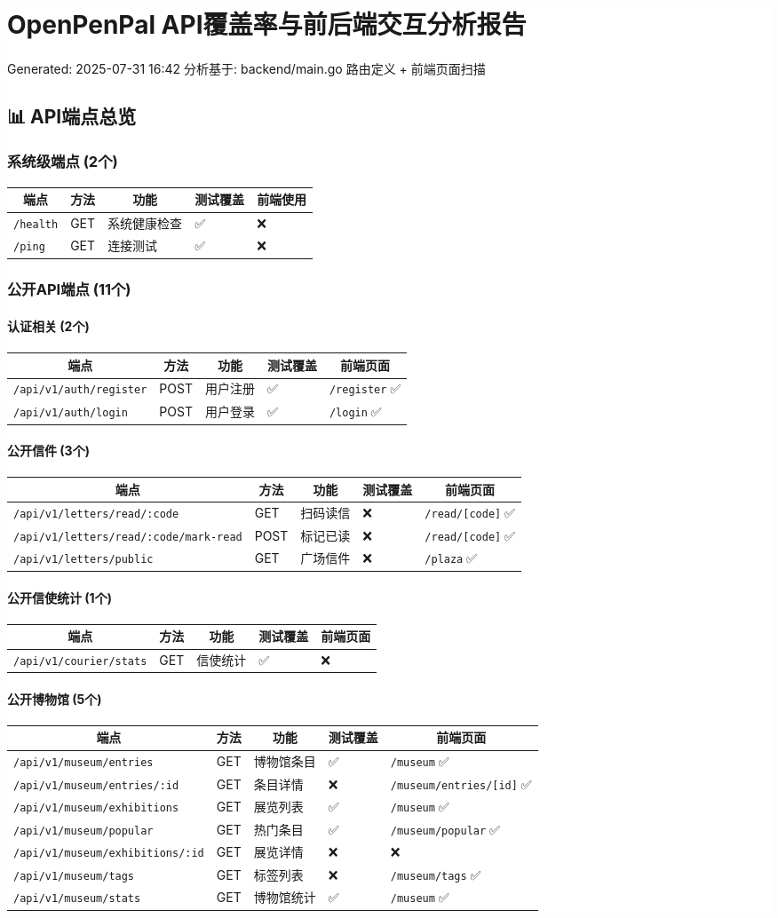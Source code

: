 # OpenPenPal API覆盖率与前后端交互分析报告

Generated: 2025-07-31 16:42
分析基于: backend/main.go 路由定义 + 前端页面扫描

## 📊 API端点总览

### 系统级端点 (2个)
| 端点 | 方法 | 功能 | 测试覆盖 | 前端使用 |
|------|------|------|----------|----------|
| `/health` | GET | 系统健康检查 | ✅ | ❌ |
| `/ping` | GET | 连接测试 | ✅ | ❌ |

### 公开API端点 (11个)

#### 认证相关 (2个)
| 端点 | 方法 | 功能 | 测试覆盖 | 前端页面 |
|------|------|------|----------|----------|
| `/api/v1/auth/register` | POST | 用户注册 | ✅ | `/register` ✅ |
| `/api/v1/auth/login` | POST | 用户登录 | ✅ | `/login` ✅ |

#### 公开信件 (3个)
| 端点 | 方法 | 功能 | 测试覆盖 | 前端页面 |
|------|------|------|----------|----------|
| `/api/v1/letters/read/:code` | GET | 扫码读信 | ❌ | `/read/[code]` ✅ |
| `/api/v1/letters/read/:code/mark-read` | POST | 标记已读 | ❌ | `/read/[code]` ✅ |
| `/api/v1/letters/public` | GET | 广场信件 | ❌ | `/plaza` ✅ |

#### 公开信使统计 (1个)
| 端点 | 方法 | 功能 | 测试覆盖 | 前端页面 |
|------|------|------|----------|----------|
| `/api/v1/courier/stats` | GET | 信使统计 | ✅ | ❌ |

#### 公开博物馆 (5个)
| 端点 | 方法 | 功能 | 测试覆盖 | 前端页面 |
|------|------|------|----------|----------|
| `/api/v1/museum/entries` | GET | 博物馆条目 | ✅ | `/museum` ✅ |
| `/api/v1/museum/entries/:id` | GET | 条目详情 | ❌ | `/museum/entries/[id]` ✅ |
| `/api/v1/museum/exhibitions` | GET | 展览列表 | ✅ | `/museum` ✅ |
| `/api/v1/museum/popular` | GET | 热门条目 | ✅ | `/museum/popular` ✅ |
| `/api/v1/museum/exhibitions/:id` | GET | 展览详情 | ❌ | ❌ |
| `/api/v1/museum/tags` | GET | 标签列表 | ❌ | `/museum/tags` ✅ |
| `/api/v1/museum/stats` | GET | 博物馆统计 | ✅ | `/museum` ✅ |
